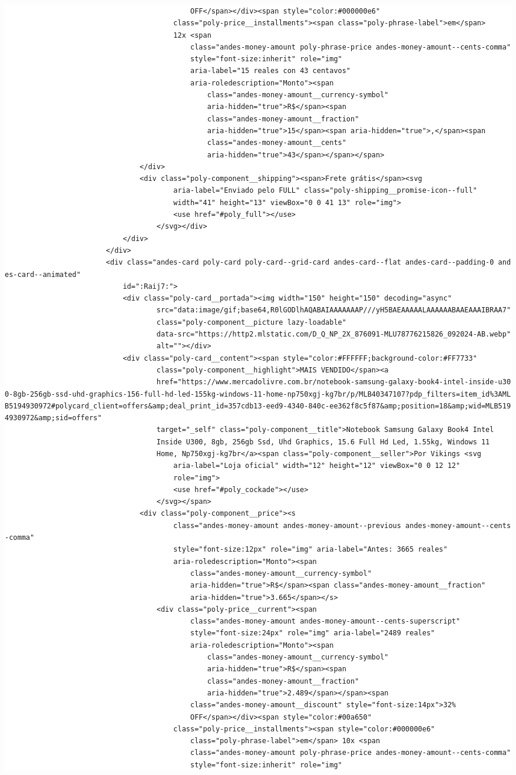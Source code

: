                                                 OFF</span></div><span style="color:#000000e6"
                                            class="poly-price__installments"><span class="poly-phrase-label">em</span>
                                            12x <span
                                                class="andes-money-amount poly-phrase-price andes-money-amount--cents-comma"
                                                style="font-size:inherit" role="img"
                                                aria-label="15 reales con 43 centavos"
                                                aria-roledescription="Monto"><span
                                                    class="andes-money-amount__currency-symbol"
                                                    aria-hidden="true">R$</span><span
                                                    class="andes-money-amount__fraction"
                                                    aria-hidden="true">15</span><span aria-hidden="true">,</span><span
                                                    class="andes-money-amount__cents"
                                                    aria-hidden="true">43</span></span></span>
                                    </div>
                                    <div class="poly-component__shipping"><span>Frete grátis</span><svg
                                            aria-label="Enviado pelo FULL" class="poly-shipping__promise-icon--full"
                                            width="41" height="13" viewBox="0 0 41 13" role="img">
                                            <use href="#poly_full"></use>
                                        </svg></div>
                                </div>
                            </div>
                            <div class="andes-card poly-card poly-card--grid-card andes-card--flat andes-card--padding-0 andes-card--animated"
                                id=":Raij7:">
                                <div class="poly-card__portada"><img width="150" height="150" decoding="async"
                                        src="data:image/gif;base64,R0lGODlhAQABAIAAAAAAAP///yH5BAEAAAAALAAAAAABAAEAAAIBRAA7"
                                        class="poly-component__picture lazy-loadable"
                                        data-src="https://http2.mlstatic.com/D_Q_NP_2X_876091-MLU78776215826_092024-AB.webp"
                                        alt=""></div>
                                <div class="poly-card__content"><span style="color:#FFFFFF;background-color:#FF7733"
                                        class="poly-component__highlight">MAIS VENDIDO</span><a
                                        href="https://www.mercadolivre.com.br/notebook-samsung-galaxy-book4-intel-inside-u300-8gb-256gb-ssd-uhd-graphics-156-full-hd-led-155kg-windows-11-home-np750xgj-kg7br/p/MLB40347107?pdp_filters=item_id%3AMLB5194930972#polycard_client=offers&amp;deal_print_id=357cdb13-eed9-4340-840c-ee362f8c5f87&amp;position=18&amp;wid=MLB5194930972&amp;sid=offers"
                                        target="_self" class="poly-component__title">Notebook Samsung Galaxy Book4 Intel
                                        Inside U300, 8gb, 256gb Ssd, Uhd Graphics, 15.6 Full Hd Led, 1.55kg, Windows 11
                                        Home, Np750xgj-kg7br</a><span class="poly-component__seller">Por Vikings <svg
                                            aria-label="Loja oficial" width="12" height="12" viewBox="0 0 12 12"
                                            role="img">
                                            <use href="#poly_cockade"></use>
                                        </svg></span>
                                    <div class="poly-component__price"><s
                                            class="andes-money-amount andes-money-amount--previous andes-money-amount--cents-comma"
                                            style="font-size:12px" role="img" aria-label="Antes: 3665 reales"
                                            aria-roledescription="Monto"><span
                                                class="andes-money-amount__currency-symbol"
                                                aria-hidden="true">R$</span><span class="andes-money-amount__fraction"
                                                aria-hidden="true">3.665</span></s>
                                        <div class="poly-price__current"><span
                                                class="andes-money-amount andes-money-amount--cents-superscript"
                                                style="font-size:24px" role="img" aria-label="2489 reales"
                                                aria-roledescription="Monto"><span
                                                    class="andes-money-amount__currency-symbol"
                                                    aria-hidden="true">R$</span><span
                                                    class="andes-money-amount__fraction"
                                                    aria-hidden="true">2.489</span></span><span
                                                class="andes-money-amount__discount" style="font-size:14px">32%
                                                OFF</span></div><span style="color:#00a650"
                                            class="poly-price__installments"><span style="color:#000000e6"
                                                class="poly-phrase-label">em</span> 10x <span
                                                class="andes-money-amount poly-phrase-price andes-money-amount--cents-comma"
                                                style="font-size:inherit" role="img"
